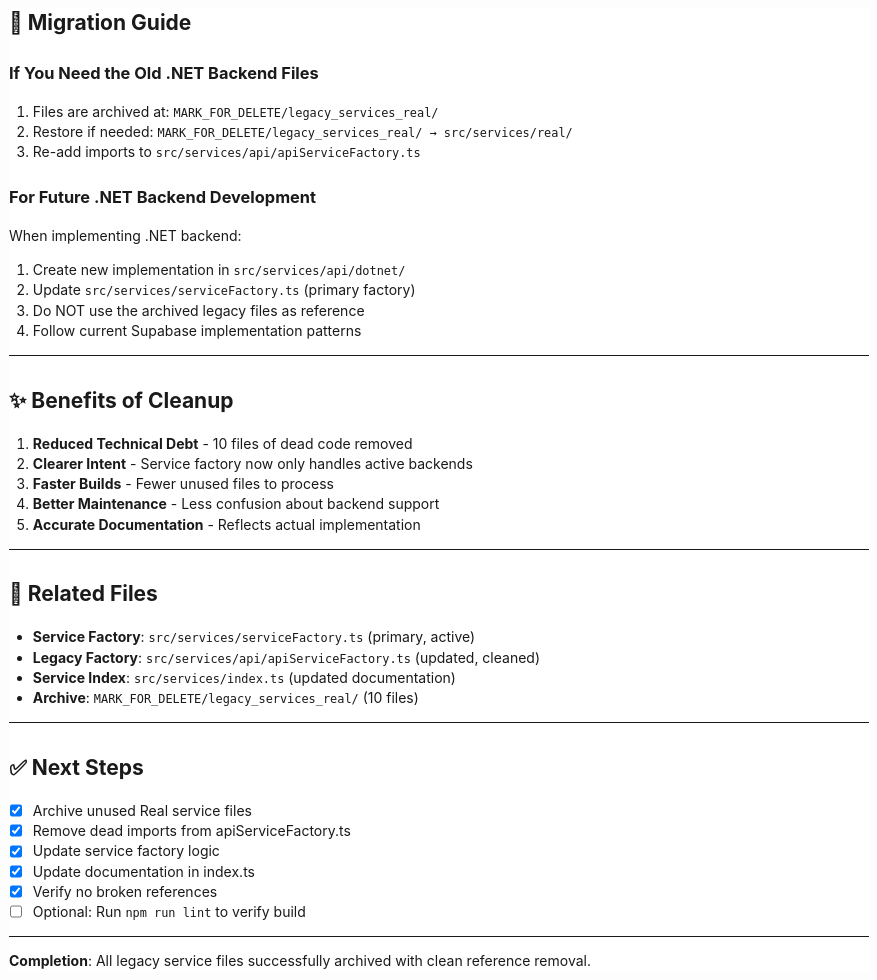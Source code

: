 
## 📝 Migration Guide

### If You Need the Old .NET Backend Files
1. Files are archived at: `MARK_FOR_DELETE/legacy_services_real/`
2. Restore if needed: `MARK_FOR_DELETE/legacy_services_real/ → src/services/real/`
3. Re-add imports to `src/services/api/apiServiceFactory.ts`

### For Future .NET Backend Development
When implementing .NET backend:
1. Create new implementation in `src/services/api/dotnet/`
2. Update `src/services/serviceFactory.ts` (primary factory)
3. Do NOT use the archived legacy files as reference
4. Follow current Supabase implementation patterns

---

## ✨ Benefits of Cleanup

1. **Reduced Technical Debt** - 10 files of dead code removed
2. **Clearer Intent** - Service factory now only handles active backends
3. **Faster Builds** - Fewer unused files to process
4. **Better Maintenance** - Less confusion about backend support
5. **Accurate Documentation** - Reflects actual implementation

---

## 📌 Related Files

- **Service Factory**: `src/services/serviceFactory.ts` (primary, active)
- **Legacy Factory**: `src/services/api/apiServiceFactory.ts` (updated, cleaned)
- **Service Index**: `src/services/index.ts` (updated documentation)
- **Archive**: `MARK_FOR_DELETE/legacy_services_real/` (10 files)

---

## ✅ Next Steps

- [x] Archive unused Real service files
- [x] Remove dead imports from apiServiceFactory.ts
- [x] Update service factory logic
- [x] Update documentation in index.ts
- [x] Verify no broken references
- [ ] Optional: Run `npm run lint` to verify build

---

**Completion**: All legacy service files successfully archived with clean reference removal.